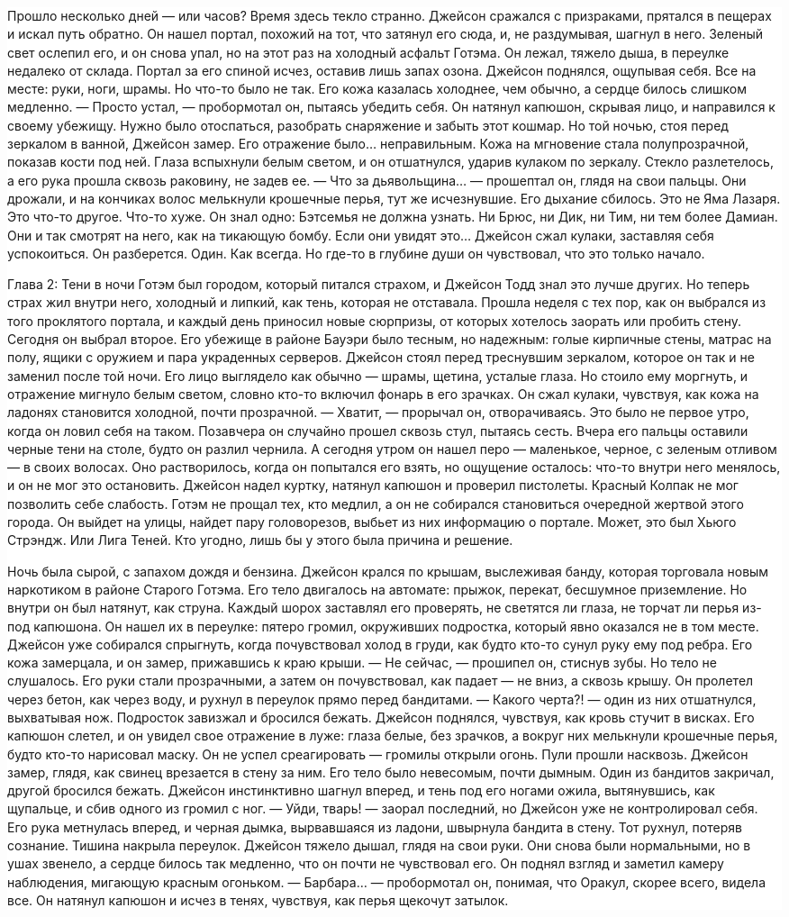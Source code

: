Прошло несколько дней — или часов? Время здесь текло странно. Джейсон сражался с призраками, прятался в пещерах и искал путь обратно. Он нашел портал, похожий на тот, что затянул его сюда, и, не раздумывая, шагнул в него. Зеленый свет ослепил его, и он снова упал, но на этот раз на холодный асфальт Готэма.
Он лежал, тяжело дыша, в переулке недалеко от склада. Портал за его спиной исчез, оставив лишь запах озона. Джейсон поднялся, ощупывая себя. Все на месте: руки, ноги, шрамы. Но что-то было не так. Его кожа казалась холоднее, чем обычно, а сердце билось слишком медленно.
— Просто устал, — пробормотал он, пытаясь убедить себя. Он натянул капюшон, скрывая лицо, и направился к своему убежищу. Нужно было отоспаться, разобрать снаряжение и забыть этот кошмар.
Но той ночью, стоя перед зеркалом в ванной, Джейсон замер. Его отражение было… неправильным. Кожа на мгновение стала полупрозрачной, показав кости под ней. Глаза вспыхнули белым светом, и он отшатнулся, ударив кулаком по зеркалу. Стекло разлетелось, а его рука прошла сквозь раковину, не задев ее.
— Что за дьявольщина… — прошептал он, глядя на свои пальцы. Они дрожали, и на кончиках волос мелькнули крошечные перья, тут же исчезнувшие. Его дыхание сбилось. Это не Яма Лазаря. Это что-то другое. Что-то хуже.
Он знал одно: Бэтсемья не должна узнать. Ни Брюс, ни Дик, ни Тим, ни тем более Дамиан. Они и так смотрят на него, как на тикaющую бомбу. Если они увидят это… Джейсон сжал кулаки, заставляя себя успокоиться. Он разберется. Один. Как всегда.
Но где-то в глубине души он чувствовал, что это только начало.

Глава 2: Тени в ночи
Готэм был городом, который питался страхом, и Джейсон Тодд знал это лучше других. Но теперь страх жил внутри него, холодный и липкий, как тень, которая не отставала. Прошла неделя с тех пор, как он выбрался из того проклятого портала, и каждый день приносил новые сюрпризы, от которых хотелось заорать или пробить стену. Сегодня он выбрал второе.
Его убежище в районе Бауэри было тесным, но надежным: голые кирпичные стены, матрас на полу, ящики с оружием и пара украденных серверов. Джейсон стоял перед треснувшим зеркалом, которое он так и не заменил после той ночи. Его лицо выглядело как обычно — шрамы, щетина, усталые глаза. Но стоило ему моргнуть, и отражение мигнуло белым светом, словно кто-то включил фонарь в его зрачках. Он сжал кулаки, чувствуя, как кожа на ладонях становится холодной, почти прозрачной.
— Хватит, — прорычал он, отворачиваясь. Это было не первое утро, когда он ловил себя на таком. Позавчера он случайно прошел сквозь стул, пытаясь сесть. Вчера его пальцы оставили черные тени на столе, будто он разлил чернила. А сегодня утром он нашел перо — маленькое, черное, с зеленым отливом — в своих волосах. Оно растворилось, когда он попытался его взять, но ощущение осталось: что-то внутри него менялось, и он не мог это остановить.
Джейсон надел куртку, натянул капюшон и проверил пистолеты. Красный Колпак не мог позволить себе слабость. Готэм не прощал тех, кто медлил, а он не собирался становиться очередной жертвой этого города. Он выйдет на улицы, найдет пару головорезов, выбьет из них информацию о портале. Может, это был Хьюго Стрэндж. Или Лига Теней. Кто угодно, лишь бы у этого была причина и решение.

Ночь была сырой, с запахом дождя и бензина. Джейсон крался по крышам, выслеживая банду, которая торговала новым наркотиком в районе Старого Готэма. Его тело двигалось на автомате: прыжок, перекат, бесшумное приземление. Но внутри он был натянут, как струна. Каждый шорох заставлял его проверять, не светятся ли глаза, не торчат ли перья из-под капюшона.
Он нашел их в переулке: пятеро громил, окруживших подростка, который явно оказался не в том месте. Джейсон уже собирался спрыгнуть, когда почувствовал холод в груди, как будто кто-то сунул руку ему под ребра. Его кожа замерцала, и он замер, прижавшись к краю крыши.
— Не сейчас, — прошипел он, стиснув зубы. Но тело не слушалось. Его руки стали прозрачными, а затем он почувствовал, как падает — не вниз, а сквозь крышу. Он пролетел через бетон, как через воду, и рухнул в переулок прямо перед бандитами.
— Какого черта?! — один из них отшатнулся, выхватывая нож. Подросток завизжал и бросился бежать.
Джейсон поднялся, чувствуя, как кровь стучит в висках. Его капюшон слетел, и он увидел свое отражение в луже: глаза белые, без зрачков, а вокруг них мелькнули крошечные перья, будто кто-то нарисовал маску. Он не успел среагировать — громилы открыли огонь.
Пули прошли насквозь. Джейсон замер, глядя, как свинец врезается в стену за ним. Его тело было невесомым, почти дымным. Один из бандитов закричал, другой бросился бежать. Джейсон инстинктивно шагнул вперед, и тень под его ногами ожила, вытянувшись, как щупальце, и сбив одного из громил с ног.
— Уйди, тварь! — заорал последний, но Джейсон уже не контролировал себя. Его рука метнулась вперед, и черная дымка, вырвавшаяся из ладони, швырнула бандита в стену. Тот рухнул, потеряв сознание.
Тишина накрыла переулок. Джейсон тяжело дышал, глядя на свои руки. Они снова были нормальными, но в ушах звенело, а сердце билось так медленно, что он почти не чувствовал его. Он поднял взгляд и заметил камеру наблюдения, мигающую красным огоньком.
— Барбара… — пробормотал он, понимая, что Оракул, скорее всего, видела все. Он натянул капюшон и исчез в тенях, чувствуя, как перья щекочут затылок.
